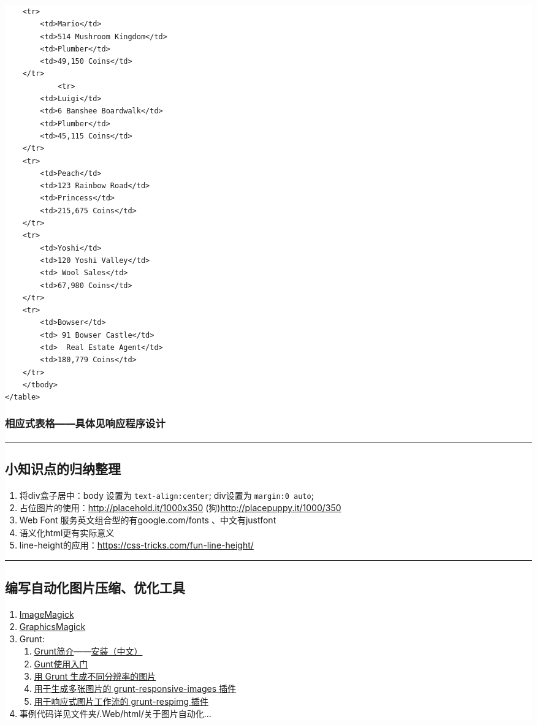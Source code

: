 	    <tr>
		    <td>Mario</td>
		    <td>514 Mushroom Kingdom</td>
		    <td>Plumber</td>
		    <td>49,150 Coins</td>
	    </tr>
	    		<tr>
		    <td>Luigi</td>
		    <td>6 Banshee Boardwalk</td>
		    <td>Plumber</td>
		    <td>45,115 Coins</td>
	    </tr>
	    <tr>
		    <td>Peach</td>
		    <td>123 Rainbow Road</td>
		    <td>Princess</td>
		    <td>215,675 Coins</td>
	    </tr>
	    <tr>
		    <td>Yoshi</td>
		    <td>120 Yoshi Valley</td>
		    <td> Wool Sales</td>
		    <td>67,980 Coins</td>
	    </tr>
	    <tr>
		    <td>Bowser</td>
		    <td> 91 Bowser Castle</td>
		    <td>  Real Estate Agent</td>
		    <td>180,779 Coins</td>
	    </tr>
	    </tbody>
	</table>

### 相应式表格——具体见响应程序设计
---
## 小知识点的归纳整理
1.	将div盒子居中：body 设置为 `text-align:center`; div设置为 `margin:0 auto`;
2.	占位图片的使用：http://placehold.it/1000x350 (狗)http://placepuppy.it/1000/350
3.	Web Font 服务英文组合型的有google.com/fonts 、中文有justfont
4.	语义化html更有实际意义
5.  line-height的应用：https://css-tricks.com/fun-line-height/

---
## 编写自动化图片压缩、优化工具
   1. [ImageMagick](http://www.imagemagick.org/script/index.php)
   2. [GraphicsMagick](http://www.graphicsmagick.org/)
   3. Grunt:
      1. [Grunt简介](http://gruntjs.com/getting-started)——[安装（中文）](http://m.blog.csdn.net/article/details?id=51789762)
      2. [Gunt使用入门](https://24ways.org/2013/grunt-is-not-weird-and-hard/)
      3. [用 Grunt 生成不同分辨率的图片](https://addyosmani.com/blog/generate-multi-resolution-images-for-srcset-with-grunt/)
      4. [用于生成多张图片的 grunt-responsive-images 插件](https://github.com/andismith/grunt-responsive-images)
      5. [用于响应式图片工作流的 grunt-respimg 插件](https://www.npmjs.com/package/grunt-respimg)
  4. 事例代码详见文件夹/.Web/html/关于图片自动化...
